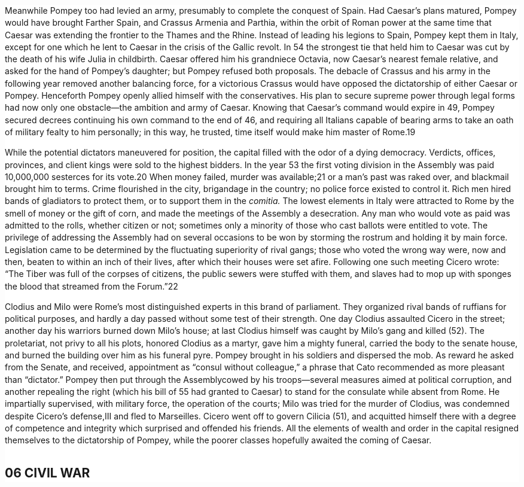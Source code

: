 Meanwhile Pompey too had levied an army, presumably to complete the conquest of Spain. Had Caesar’s plans matured, Pompey would have brought Farther Spain, and Crassus Armenia and Parthia, within the orbit of Roman power at the same time that Caesar was extending the frontier to the Thames and the Rhine. Instead of leading his legions to Spain, Pompey kept them in Italy, except for one which he lent to Caesar in the crisis of the Gallic revolt. In 54 the strongest tie that held him to Caesar was cut by the death of his wife Julia in childbirth. Caesar offered him his grandniece Octavia, now Caesar’s nearest female relative, and asked for the hand of Pompey’s daughter; but Pompey refused both proposals. The debacle of Crassus and his army in the following year removed another balancing force, for a victorious Crassus would have opposed the dictatorship of either Caesar or Pompey. Henceforth Pompey openly allied himself with the conservatives. His plan to secure supreme power through legal forms had now only one obstacle—the ambition and army of Caesar. Knowing that Caesar’s command would expire in 49, Pompey secured decrees continuing his own command to the end of 46, and requiring all Italians capable of bearing arms to take an oath of military fealty to him personally; in this way, he trusted, time itself would make him master of Rome.19

While the potential dictators maneuvered for position, the capital filled with the odor of a dying democracy. Verdicts, offices, provinces, and client kings were sold to the highest bidders. In the year 53 the first voting division in the Assembly was paid 10,000,000 sesterces for its vote.20 When money failed, murder was available;21 or a man’s past was raked over, and blackmail brought him to terms. Crime flourished in the city, brigandage in the country; no police force existed to control it. Rich men hired bands of gladiators to protect them, or to support them in the *comitia.* The lowest elements in Italy were attracted to Rome by the smell of money or the gift of corn, and made the meetings of the Assembly a desecration. Any man who would vote as paid was admitted to the rolls, whether citizen or not; sometimes only a minority of those who cast ballots were entitled to vote. The privilege of addressing the Assembly had on several occasions to be won by storming the rostrum and holding it by main force. Legislation came to be determined by the fluctuating superiority of rival gangs; those who voted the wrong way were, now and then, beaten to within an inch of their lives, after which their houses were set afire. Following one such meeting Cicero wrote: “The Tiber was full of the corpses of citizens, the public sewers were stuffed with them, and slaves had to mop up with sponges the blood that streamed from the Forum.”22

Clodius and Milo were Rome’s most distinguished experts in this brand of parliament. They organized rival bands of ruffians for political purposes, and hardly a day passed without some test of their strength. One day Clodius assaulted Cicero in the street; another day his warriors burned down Milo’s house; at last Clodius himself was caught by Milo’s gang and killed \(52\). The proletariat, not privy to all his plots, honored Clodius as a martyr, gave him a mighty funeral, carried the body to the senate house, and burned the building over him as his funeral pyre. Pompey brought in his soldiers and dispersed the mob. As reward he asked from the Senate, and received, appointment as “consul without colleague,” a phrase that Cato recommended as more pleasant than “dictator.” Pompey then put through the Assemblycowed by his troops—several measures aimed at political corruption, and another repealing the right \(which his bill of 55 had granted to Caesar\) to stand for the consulate while absent from Rome. He impartially supervised, with military force, the operation of the courts; Milo was tried for the murder of Clodius, was condemned despite Cicero’s defense,III and fled to Marseilles. Cicero went off to govern Cilicia \(51\), and acquitted himself there with a degree of competence and integrity which surprised and offended his friends. All the elements of wealth and order in the capital resigned themselves to the dictatorship of Pompey, while the poorer classes hopefully awaited the coming of Caesar.



## 06 CIVIL WAR
